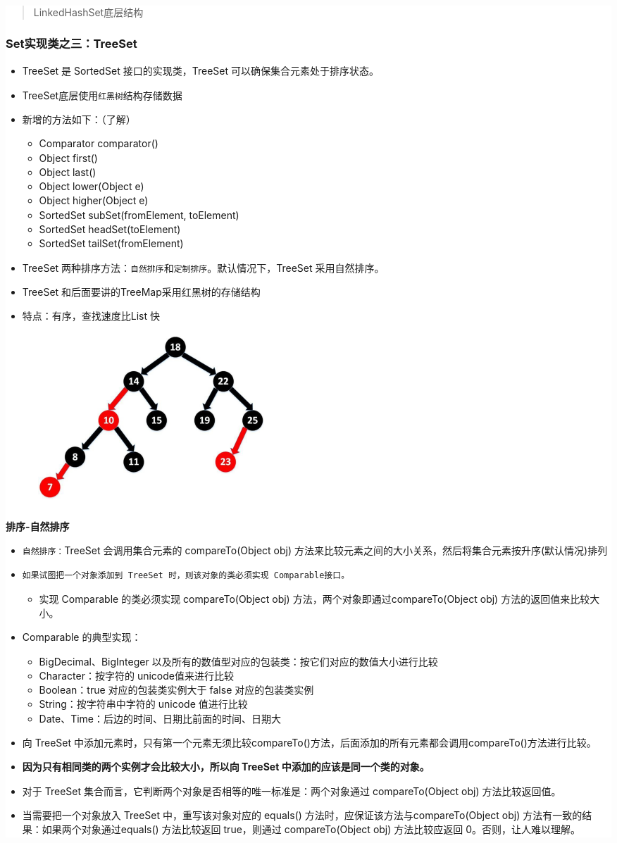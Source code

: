 > LinkedHashSet底层结构

### Set实现类之三：TreeSet

* TreeSet 是 SortedSet 接口的实现类，TreeSet 可以确保集合元素处于排序状态。
* TreeSet底层使用`红黑树`结构存储数据
* 新增的方法如下：（了解）
  * Comparator comparator()
  * Object first()
  * Object last()
  * Object lower(Object e)
  * Object higher(Object e)
  * SortedSet subSet(fromElement, toElement)
  * SortedSet headSet(toElement)
  * SortedSet tailSet(fromElement)

* TreeSet 两种排序方法：`自然排序`和`定制排序`。默认情况下，TreeSet 采用自然排序。

* TreeSet 和后面要讲的TreeMap采用红黑树的存储结构

* 特点：有序，查找速度比List 快

  ![](java集合类/TreeSet00.PNG)

[具体的可以参看]: http://www.cnblogs.com/yangecnu/p/Introduce-Red-Black-Tree.html

**排序-自然排序**

* `自然排序：`TreeSet 会调用集合元素的 compareTo(Object obj) 方法来比较元素之间的大小关系，然后将集合元素按升序(默认情况)排列
* `如果试图把一个对象添加到 TreeSet 时，则该对象的类必须实现 Comparable接口。`
  * 实现 Comparable 的类必须实现 compareTo(Object obj) 方法，两个对象即通过compareTo(Object obj) 方法的返回值来比较大小。

* Comparable 的典型实现：
  * BigDecimal、BigInteger 以及所有的数值型对应的包装类：按它们对应的数值大小进行比较
  * Character：按字符的 unicode值来进行比较
  * Boolean：true 对应的包装类实例大于 false 对应的包装类实例
  * String：按字符串中字符的 unicode 值进行比较
  * Date、Time：后边的时间、日期比前面的时间、日期大

* 向 TreeSet 中添加元素时，只有第一个元素无须比较compareTo()方法，后面添加的所有元素都会调用compareTo()方法进行比较。
* **因为只有相同类的两个实例才会比较大小，所以向 TreeSet 中添加的应该是同一个类的对象。**
* 对于 TreeSet 集合而言，它判断两个对象是否相等的唯一标准是：两个对象通过 compareTo(Object obj) 方法比较返回值。
* 当需要把一个对象放入 TreeSet 中，重写该对象对应的 equals() 方法时，应保证该方法与compareTo(Object obj) 方法有一致的结果：如果两个对象通过equals() 方法比较返回 true，则通过 compareTo(Object obj) 方法比较应返回 0。否则，让人难以理解。
